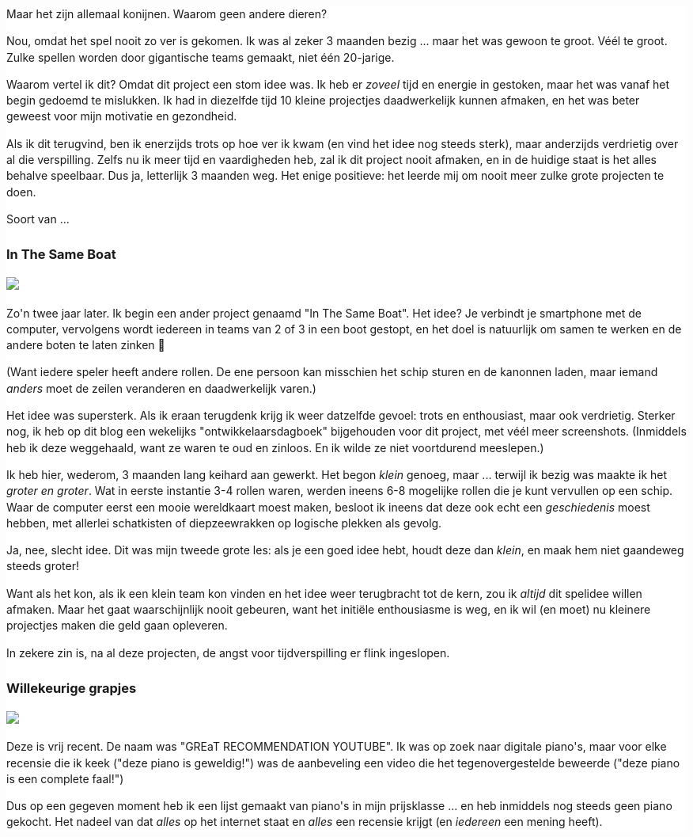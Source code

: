 Maar het zijn allemaal konijnen. Waarom geen andere dieren?

Nou, omdat het spel nooit zo ver is gekomen. Ik was al zeker 3 maanden bezig ... maar het was gewoon te groot. Véél te groot. Zulke spellen worden door gigantische teams gemaakt, niet één 20-jarige.

Waarom vertel ik dit? Omdat dit project een stom idee was. Ik heb er _zoveel_ tijd en energie in gestoken, maar het was vanaf het begin gedoemd te mislukken. Ik had in diezelfde tijd 10 kleine projectjes daadwerkelijk kunnen afmaken, en het was beter geweest voor mijn motivatie en gezondheid.

Als ik dit terugvind, ben ik enerzijds trots op hoe ver ik kwam (en vind het idee nog steeds sterk), maar anderzijds verdrietig over al die verspilling. Zelfs nu ik meer tijd en vaardigheden heb, zal ik dit project nooit afmaken, en in de huidige staat is het alles behalve speelbaar. Dus ja, letterlijk 3 maanden weg. Het enige positieve: het leerde mij om nooit meer zulke grote projecten te doen. 

Soort van ...

### In The Same Boat

![](/uploads/2019/06/playInterfaces_result.webp) 

Zo'n twee jaar later. Ik begin een ander project genaamd "In The Same Boat". Het idee? Je verbindt je smartphone met de computer, vervolgens wordt iedereen in teams van 2 of 3 in een boot gestopt, en het doel is natuurlijk om samen te werken en de andere boten te laten zinken 🙂

(Want iedere speler heeft andere rollen. De ene persoon kan misschien het schip sturen en de kanonnen laden, maar iemand _anders_ moet de zeilen veranderen en daadwerkelijk varen.)

Het idee was supersterk. Als ik eraan terugdenk krijg ik weer datzelfde gevoel: trots en enthousiast, maar ook verdrietig. Sterker nog, ik heb op dit blog een wekelijks "ontwikkelaarsdagboek" bijgehouden voor dit project, met véél meer screenshots. (Inmiddels heb ik deze weggehaald, want ze waren te oud en zinloos. En ik wilde ze niet voortdurend meeslepen.)

Ik heb hier, wederom, 3 maanden lang keihard aan gewerkt. Het begon _klein_ genoeg, maar ... terwijl ik bezig was maakte ik het _groter en groter_. Wat in eerste instantie 3-4 rollen waren, werden ineens 6-8 mogelijke rollen die je kunt vervullen op een schip. Waar de computer eerst een mooie wereldkaart moest maken, besloot ik ineens dat deze ook echt een _geschiedenis_ moest hebben, met allerlei schatkisten of diepzeewrakken op logische plekken als gevolg.

Ja, nee, slecht idee. Dit was mijn tweede grote les: als je een goed idee hebt, houdt deze dan _klein_, en maak hem niet gaandeweg steeds groter!

Want als het kon, als ik een klein team kon vinden en het idee weer terugbracht tot de kern, zou ik _altijd_ dit spelidee willen afmaken. Maar het gaat waarschijnlijk nooit gebeuren, want het initiële enthousiasme is weg, en ik wil (en moet) nu kleinere projectjes maken die geld gaan opleveren.

In zekere zin is, na al deze projecten, de angst voor tijdverspilling er flink ingeslopen.

### Willekeurige grapjes

![](/uploads/2021/06/great-recommendation-youtube_result.webp) 

Deze is vrij recent. De naam was "GREaT RECOMMENDATION YOUTUBE". Ik was op zoek naar digitale piano's, maar voor elke recensie die ik keek ("deze piano is geweldig!") was de aanbeveling een video die het tegenovergestelde beweerde ("deze piano is een complete faal!")

Dus op een gegeven moment heb ik een lijst gemaakt van piano's in mijn prijsklasse ... en heb inmiddels nog steeds geen piano gekocht. Het nadeel van dat _alles_ op het internet staat en _alles_ een recensie krijgt (en _iedereen_ een mening heeft).

